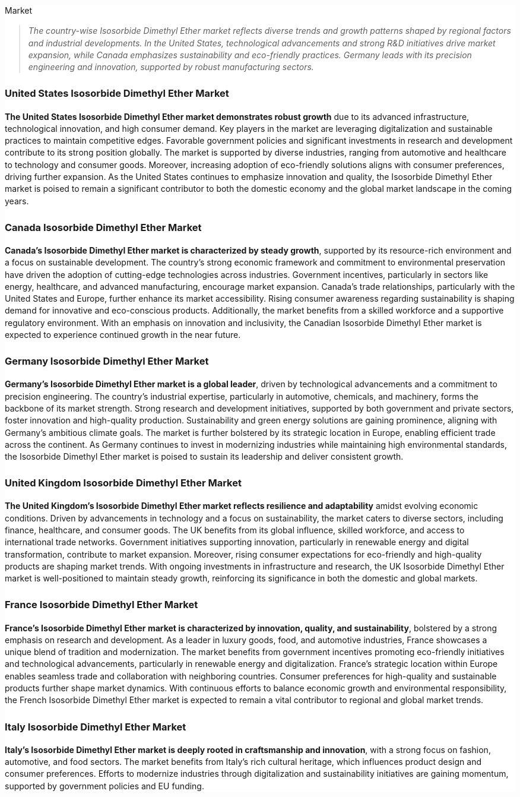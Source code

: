Market<br /></span></h1><blockquote><p><em><span class="">The country-wise Isosorbide Dimethyl Ether market reflects diverse trends and growth patterns shaped by regional factors and industrial developments. In the United States, technological advancements and strong R&amp;D initiatives drive market expansion, while Canada emphasizes sustainability and eco-friendly practices. Germany leads with its precision engineering and innovation, supported by robust manufacturing sectors.</span></em></p></blockquote><h3><strong>United States Isosorbide Dimethyl Ether Market</strong></h3><p><strong>The United States Isosorbide Dimethyl Ether market demonstrates robust growth</strong> due to its advanced infrastructure, technological innovation, and high consumer demand. Key players in the market are leveraging digitalization and sustainable practices to maintain competitive edges. Favorable government policies and significant investments in research and development contribute to its strong position globally. The market is supported by diverse industries, ranging from automotive and healthcare to technology and consumer goods. Moreover, increasing adoption of eco-friendly solutions aligns with consumer preferences, driving further expansion. As the United States continues to emphasize innovation and quality, the Isosorbide Dimethyl Ether market is poised to remain a significant contributor to both the domestic economy and the global market landscape in the coming years.</p><h3><strong>Canada Isosorbide Dimethyl Ether Market</strong></h3><p><strong>Canada&rsquo;s Isosorbide Dimethyl Ether market is characterized by steady growth</strong>, supported by its resource-rich environment and a focus on sustainable development. The country&rsquo;s strong economic framework and commitment to environmental preservation have driven the adoption of cutting-edge technologies across industries. Government incentives, particularly in sectors like energy, healthcare, and advanced manufacturing, encourage market expansion. Canada&rsquo;s trade relationships, particularly with the United States and Europe, further enhance its market accessibility. Rising consumer awareness regarding sustainability is shaping demand for innovative and eco-conscious products. Additionally, the market benefits from a skilled workforce and a supportive regulatory environment. With an emphasis on innovation and inclusivity, the Canadian Isosorbide Dimethyl Ether market is expected to experience continued growth in the near future.</p><h3><strong>Germany Isosorbide Dimethyl Ether Market</strong></h3><p><strong>Germany&rsquo;s Isosorbide Dimethyl Ether market is a global leader</strong>, driven by technological advancements and a commitment to precision engineering. The country&rsquo;s industrial expertise, particularly in automotive, chemicals, and machinery, forms the backbone of its market strength. Strong research and development initiatives, supported by both government and private sectors, foster innovation and high-quality production. Sustainability and green energy solutions are gaining prominence, aligning with Germany&rsquo;s ambitious climate goals. The market is further bolstered by its strategic location in Europe, enabling efficient trade across the continent. As Germany continues to invest in modernizing industries while maintaining high environmental standards, the Isosorbide Dimethyl Ether market is poised to sustain its leadership and deliver consistent growth.</p><h3><strong>United Kingdom Isosorbide Dimethyl Ether Market</strong></h3><p><strong>The United Kingdom&rsquo;s Isosorbide Dimethyl Ether market reflects resilience and adaptability</strong> amidst evolving economic conditions. Driven by advancements in technology and a focus on sustainability, the market caters to diverse sectors, including finance, healthcare, and consumer goods. The UK benefits from its global influence, skilled workforce, and access to international trade networks. Government initiatives supporting innovation, particularly in renewable energy and digital transformation, contribute to market expansion. Moreover, rising consumer expectations for eco-friendly and high-quality products are shaping market trends. With ongoing investments in infrastructure and research, the UK Isosorbide Dimethyl Ether market is well-positioned to maintain steady growth, reinforcing its significance in both the domestic and global markets.</p><h3><strong>France Isosorbide Dimethyl Ether Market</strong></h3><p><strong>France&rsquo;s Isosorbide Dimethyl Ether market is characterized by innovation, quality, and sustainability</strong>, bolstered by a strong emphasis on research and development. As a leader in luxury goods, food, and automotive industries, France showcases a unique blend of tradition and modernization. The market benefits from government incentives promoting eco-friendly initiatives and technological advancements, particularly in renewable energy and digitalization. France&rsquo;s strategic location within Europe enables seamless trade and collaboration with neighboring countries. Consumer preferences for high-quality and sustainable products further shape market dynamics. With continuous efforts to balance economic growth and environmental responsibility, the French Isosorbide Dimethyl Ether market is expected to remain a vital contributor to regional and global market trends.</p><h3><strong>Italy Isosorbide Dimethyl Ether Market</strong></h3><p><strong>Italy&rsquo;s Isosorbide Dimethyl Ether market is deeply rooted in craftsmanship and innovation</strong>, with a strong focus on fashion, automotive, and food sectors. The market benefits from Italy&rsquo;s rich cultural heritage, which influences product design and consumer preferences. Efforts to modernize industries through digitalization and sustainability initiatives are gaining momentum, supported by government policies and EU funding.